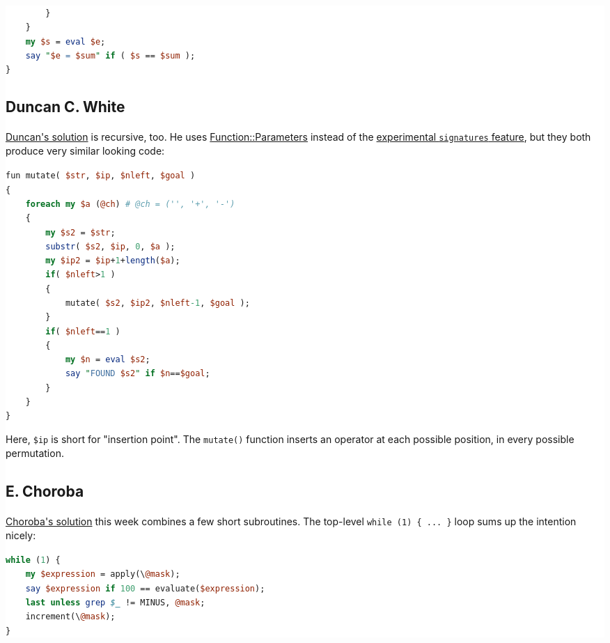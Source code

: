 ```perl
        }
    }
    my $s = eval $e;
    say "$e = $sum" if ( $s == $sum );
}
```

## Duncan C. White

[Duncan's solution](https://github.com/manwar/perlweeklychallenge-club/blob/master/challenge-044/duncan-c-white/perl/ch-1.pl) is recursive, too. He uses [Function::Parameters](https://metacpan.org/pod/Function::Parameters) instead of the [experimental `signatures` feature](https://perldoc.perl.org/feature.html#The-'signatures'-feature), but they both produce very similar looking code:

```perl
fun mutate( $str, $ip, $nleft, $goal )
{
    foreach my $a (@ch) # @ch = ('', '+', '-')
    {
        my $s2 = $str;
        substr( $s2, $ip, 0, $a );
        my $ip2 = $ip+1+length($a);
        if( $nleft>1 )
        {
            mutate( $s2, $ip2, $nleft-1, $goal );
        }
        if( $nleft==1 )
        {
            my $n = eval $s2;
            say "FOUND $s2" if $n==$goal;
        }
    }
}
```

Here, `$ip` is short for "insertion point". The `mutate()` function inserts an operator at each possible position, in every possible permutation.

## E. Choroba

[Choroba's solution](https://github.com/manwar/perlweeklychallenge-club/blob/master/challenge-044/e-choroba/perl/ch-1.pl) this week combines a few short subroutines. The top-level `while (1) { ... }` loop sums up the intention nicely:

```perl
while (1) {
    my $expression = apply(\@mask);
    say $expression if 100 == evaluate($expression);
    last unless grep $_ != MINUS, @mask;
    increment(\@mask);
}
```

